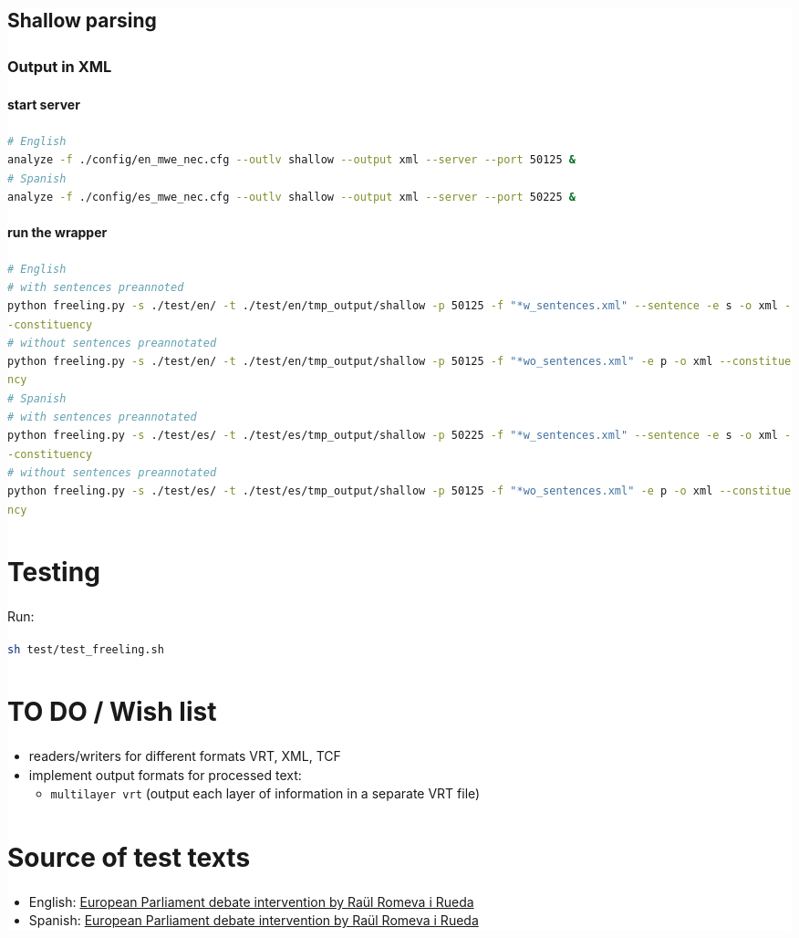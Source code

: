 ## Shallow parsing

### Output in XML

#### start server

```bash
# English
analyze -f ./config/en_mwe_nec.cfg --outlv shallow --output xml --server --port 50125 &
# Spanish
analyze -f ./config/es_mwe_nec.cfg --outlv shallow --output xml --server --port 50225 &
```

#### run the wrapper

```bash
# English
# with sentences preannoted
python freeling.py -s ./test/en/ -t ./test/en/tmp_output/shallow -p 50125 -f "*w_sentences.xml" --sentence -e s -o xml --constituency
# without sentences preannotated
python freeling.py -s ./test/en/ -t ./test/en/tmp_output/shallow -p 50125 -f "*wo_sentences.xml" -e p -o xml --constituency
# Spanish
# with sentences preannotated
python freeling.py -s ./test/es/ -t ./test/es/tmp_output/shallow -p 50225 -f "*w_sentences.xml" --sentence -e s -o xml --constituency
# without sentences preannotated
python freeling.py -s ./test/es/ -t ./test/es/tmp_output/shallow -p 50125 -f "*wo_sentences.xml" -e p -o xml --constituency
```

# Testing

Run:

```bash
sh test/test_freeling.sh
```

# TO DO / Wish list

- readers/writers for different formats VRT, XML, TCF
- implement output formats for processed text:
    - `multilayer vrt` (output each layer of information in a separate VRT file)

# Source of test texts

- English: [European Parliament debate intervention by Raül Romeva i Rueda](http://www.europarl.europa.eu/sides/getDoc.do?pubRef=-//EP//TEXT+CRE+20090504+ITEM-016+DOC+XML+V0//EN&query=INTERV&detail=1-088)
- Spanish: [European Parliament debate intervention by Raül Romeva i Rueda](http://www.europarl.europa.eu/sides/getDoc.do?pubRef=-//EP//TEXT+CRE+20090504+ITEM-016+DOC+XML+V0//ES&query=INTERV&detail=1-088)

